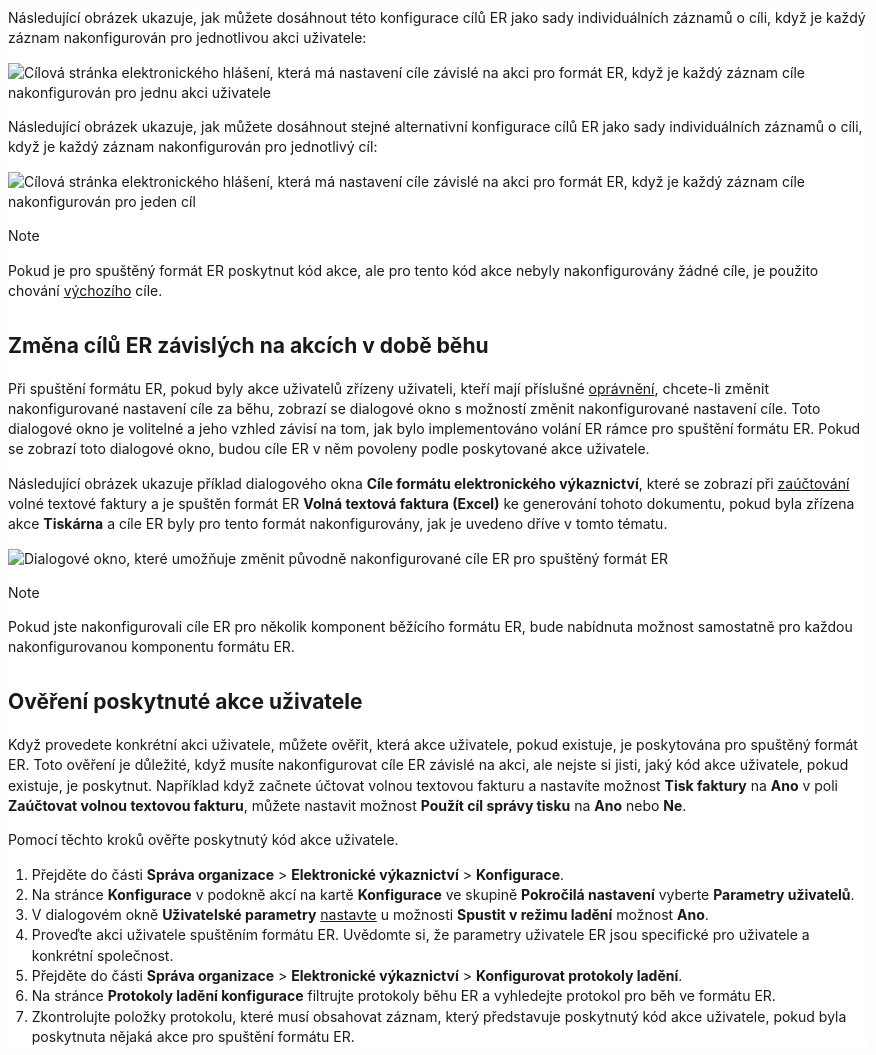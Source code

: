 Následující obrázek ukazuje, jak můžete dosáhnout této konfigurace cílů ER jako sady individuálních záznamů o cíli, když je každý záznam nakonfigurován pro jednotlivou akci uživatele:

![Cílová stránka elektronického hlášení, která má nastavení cíle závislé na akci pro formát ER, když je každý záznam cíle nakonfigurován pro jednu akci uživatele](./media/er-destination-action-dependent-01.png)

Následující obrázek ukazuje, jak můžete dosáhnout stejné alternativní konfigurace cílů ER jako sady individuálních záznamů o cíli, když je každý záznam nakonfigurován pro jednotlivý cíl:

![Cílová stránka elektronického hlášení, která má nastavení cíle závislé na akci pro formát ER, když je každý záznam cíle nakonfigurován pro jeden cíl](./media/er-destination-action-dependent-01a.png)

> [!NOTE]
> Pokud je pro spuštěný formát ER poskytnut kód akce, ale pro tento kód akce nebyly nakonfigurovány žádné cíle, je použito chování [výchozího](electronic-reporting-destinations.md#default-behavior) cíle.

## <a name="change-action-dependent-er-destinations-at-runtime"></a>Změna cílů ER závislých na akcích v době běhu

Při spuštění formátu ER, pokud byly akce uživatelů zřízeny uživateli, kteří mají příslušné [oprávnění](electronic-reporting-destinations.md#security-considerations), chcete-li změnit nakonfigurované nastavení cíle za běhu, zobrazí se dialogové okno s možností změnit nakonfigurované nastavení cíle. Toto dialogové okno je volitelné a jeho vzhled závisí na tom, jak bylo implementováno volání ER rámce pro spuštění formátu ER. Pokud se zobrazí toto dialogové okno, budou cíle ER v něm povoleny podle poskytované akce uživatele.

Následující obrázek ukazuje příklad dialogového okna **Cíle formátu elektronického výkaznictví**, které se zobrazí při [zaúčtování](https://docs.microsoft.com/dynamics365/finance/accounts-receivable/create-free-text-invoice-new) volné textové faktury a je spuštěn formát ER **Volná textová faktura (Excel)** ke generování tohoto dokumentu, pokud byla zřízena akce **Tiskárna** a cíle ER byly pro tento formát nakonfigurovány, jak je uvedeno dříve v tomto tématu.

![Dialogové okno, které umožňuje změnit původně nakonfigurované cíle ER pro spuštěný formát ER](./media/er-destination-action-dependent-02.gif)

> [!NOTE]
> Pokud jste nakonfigurovali cíle ER pro několik komponent běžícího formátu ER, bude nabídnuta možnost samostatně pro každou nakonfigurovanou komponentu formátu ER.

## <a name="verify-the-provided-user-action"></a>Ověření poskytnuté akce uživatele

Když provedete konkrétní akci uživatele, můžete ověřit, která akce uživatele, pokud existuje, je poskytována pro spuštěný formát ER. Toto ověření je důležité, když musíte nakonfigurovat cíle ER závislé na akci, ale nejste si jisti, jaký kód akce uživatele, pokud existuje, je poskytnut. Například když začnete účtovat volnou textovou fakturu a nastavíte možnost **Tisk faktury** na **Ano** v poli **Zaúčtovat volnou textovou fakturu**, můžete nastavit možnost **Použít cíl správy tisku** na **Ano** nebo **Ne**.

Pomocí těchto kroků ověřte poskytnutý kód akce uživatele.

1. Přejděte do části **Správa organizace** \> **Elektronické výkaznictví** \> **Konfigurace**.
2. Na stránce **Konfigurace** v podokně akcí na kartě **Konfigurace** ve skupině **Pokročilá nastavení** vyberte **Parametry uživatelů**.
3. V dialogovém okně **Uživatelské parametry** [nastavte](er-trace-reports-compare-baseline.md#configure-er-parameters-to-use-the-baseline-feature) u možnosti **Spustit v režimu ladění** možnost **Ano**.
4. Proveďte akci uživatele spuštěním formátu ER. Uvědomte si, že parametry uživatele ER jsou specifické pro uživatele a konkrétní společnost.
5. Přejděte do části **Správa organizace** \> **Elektronické výkaznictví** \> **Konfigurovat protokoly ladění**.
6. Na stránce **Protokoly ladění konfigurace** filtrujte protokoly běhu ER a vyhledejte protokol pro běh ve formátu ER.
7. Zkontrolujte položky protokolu, které musí obsahovat záznam, který představuje poskytnutý kód akce uživatele, pokud byla poskytnuta nějaká akce pro spuštění formátu ER.
